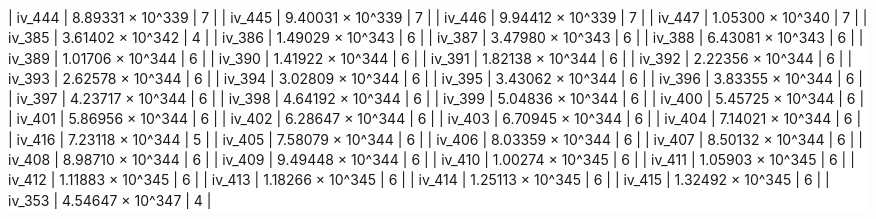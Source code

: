 | iv_444 | 8.89331 × 10^339 | 7 |
| iv_445 | 9.40031 × 10^339 | 7 |
| iv_446 | 9.94412 × 10^339 | 7 |
| iv_447 | 1.05300 × 10^340 | 7 |
| iv_385 | 3.61402 × 10^342 | 4 |
| iv_386 | 1.49029 × 10^343 | 6 |
| iv_387 | 3.47980 × 10^343 | 6 |
| iv_388 | 6.43081 × 10^343 | 6 |
| iv_389 | 1.01706 × 10^344 | 6 |
| iv_390 | 1.41922 × 10^344 | 6 |
| iv_391 | 1.82138 × 10^344 | 6 |
| iv_392 | 2.22356 × 10^344 | 6 |
| iv_393 | 2.62578 × 10^344 | 6 |
| iv_394 | 3.02809 × 10^344 | 6 |
| iv_395 | 3.43062 × 10^344 | 6 |
| iv_396 | 3.83355 × 10^344 | 6 |
| iv_397 | 4.23717 × 10^344 | 6 |
| iv_398 | 4.64192 × 10^344 | 6 |
| iv_399 | 5.04836 × 10^344 | 6 |
| iv_400 | 5.45725 × 10^344 | 6 |
| iv_401 | 5.86956 × 10^344 | 6 |
| iv_402 | 6.28647 × 10^344 | 6 |
| iv_403 | 6.70945 × 10^344 | 6 |
| iv_404 | 7.14021 × 10^344 | 6 |
| iv_416 | 7.23118 × 10^344 | 5 |
| iv_405 | 7.58079 × 10^344 | 6 |
| iv_406 | 8.03359 × 10^344 | 6 |
| iv_407 | 8.50132 × 10^344 | 6 |
| iv_408 | 8.98710 × 10^344 | 6 |
| iv_409 | 9.49448 × 10^344 | 6 |
| iv_410 | 1.00274 × 10^345 | 6 |
| iv_411 | 1.05903 × 10^345 | 6 |
| iv_412 | 1.11883 × 10^345 | 6 |
| iv_413 | 1.18266 × 10^345 | 6 |
| iv_414 | 1.25113 × 10^345 | 6 |
| iv_415 | 1.32492 × 10^345 | 6 |
| iv_353 | 4.54647 × 10^347 | 4 |